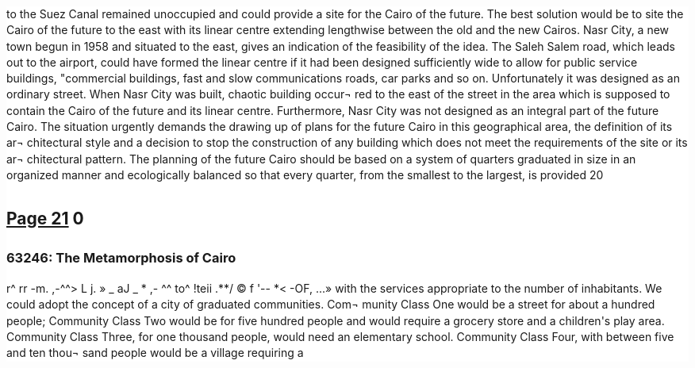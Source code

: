 to the Suez Canal remained unoccupied and
could provide a site for the Cairo of the
future. The best solution would be to site
the Cairo of the future to the east with its
linear centre extending lengthwise between
the old and the new Cairos.
Nasr City, a new town begun in 1958 and
situated to the east, gives an indication of
the feasibility of the idea. The Saleh Salem
road, which leads out to the airport, could
have formed the linear centre if it had been
designed sufficiently wide to allow for
public service buildings, "commercial
buildings, fast and slow communications
roads, car parks and so on. Unfortunately
it was designed as an ordinary street. When
Nasr City was built, chaotic building occur¬
red to the east of the street in the area which
is supposed to contain the Cairo of the
future and its linear centre.
Furthermore, Nasr City was not designed
as an integral part of the future Cairo. The
situation urgently demands the drawing up
of plans for the future Cairo in this
geographical area, the definition of its ar¬
chitectural style and a decision to stop the
construction of any building which does not
meet the requirements of the site or its ar¬
chitectural pattern.
The planning of the future Cairo should
be based on a system of quarters graduated
in size in an organized manner and
ecologically balanced so that every quarter,
from the smallest to the largest, is provided
20

## [Page 21](https://demo.humlab.umu.se/courier/063438engo.pdf#page=21) 0

### 63246: The Metamorphosis of Cairo

r^ rr -m. ,-^^>
L j. » _ aJ _ *	 ,-
^^
to^
!teii
.**/
©
f '-- *<
-OF,
...»
with the services appropriate to the number
of inhabitants. We could adopt the concept
of a city of graduated communities. Com¬
munity Class One would be a street for
about a hundred people; Community Class
Two would be for five hundred people and
would require a grocery store and a
children's play area. Community Class
Three, for one thousand people, would
need an elementary school. Community
Class Four, with between five and ten thou¬
sand people would be a village requiring a